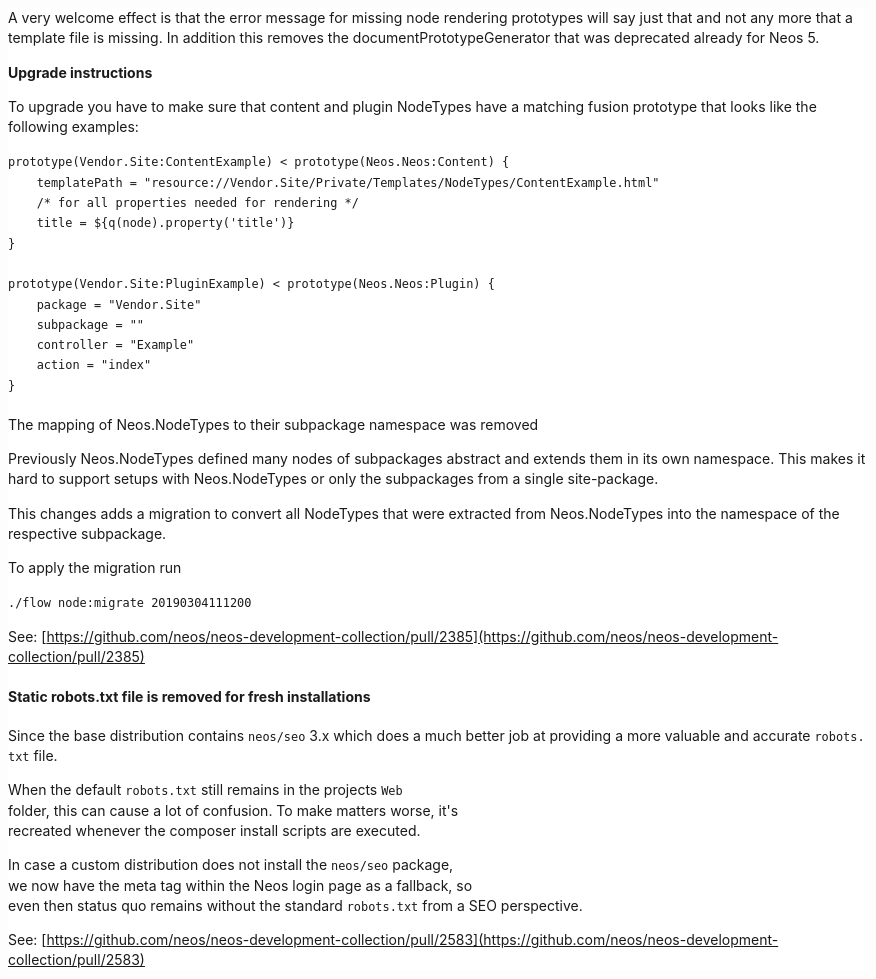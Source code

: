 A very welcome effect is that the error message for missing node rendering prototypes will say just that and not any more that a template file is missing. In addition this removes the documentPrototypeGenerator that was deprecated already for Neos 5.

**Upgrade instructions**

To upgrade you have to make sure that content and plugin NodeTypes have a matching fusion prototype that looks like the following examples:

```neosfusion
prototype(Vendor.Site:ContentExample) < prototype(Neos.Neos:Content) {
    templatePath = "resource://Vendor.Site/Private/Templates/NodeTypes/ContentExample.html" 
    /* for all properties needed for rendering */
    title = ${q(node).property('title')}
}

prototype(Vendor.Site:PluginExample) < prototype(Neos.Neos:Plugin) {
    package = "Vendor.Site"
    subpackage = ""
    controller = "Example"
    action = "index"
}
```

####   
The mapping of Neos.NodeTypes to their subpackage namespace was removed

Previously Neos.NodeTypes defined many nodes of subpackages abstract and extends them in its own namespace. This makes it hard to support setups with Neos.NodeTypes or only the subpackages from a single site-package.

This changes adds a migration to convert all NodeTypes that were extracted from Neos.NodeTypes into the namespace of the respective subpackage.

To apply the migration run

```bash
./flow node:migrate 20190304111200
```

See: [https://github.com/neos/neos-development-collection/pull/2385](https://github.com/neos/neos-development-collection/pull/2385)

#### Static robots.txt file is removed for fresh installations

Since the base distribution contains `neos/seo` 3.x which does a much better job at providing a more valuable and accurate `robots.txt` file.

When the default `robots.txt` still remains in the projects `Web`  
folder, this can cause a lot of confusion. To make matters worse, it's  
recreated whenever the composer install scripts are executed.

In case a custom distribution does not install the `neos/seo` package,  
we now have the meta tag within the Neos login page as a fallback, so  
even then status quo remains without the standard `robots.txt` from a SEO perspective.

See: [https://github.com/neos/neos-development-collection/pull/2583](https://github.com/neos/neos-development-collection/pull/2583)
